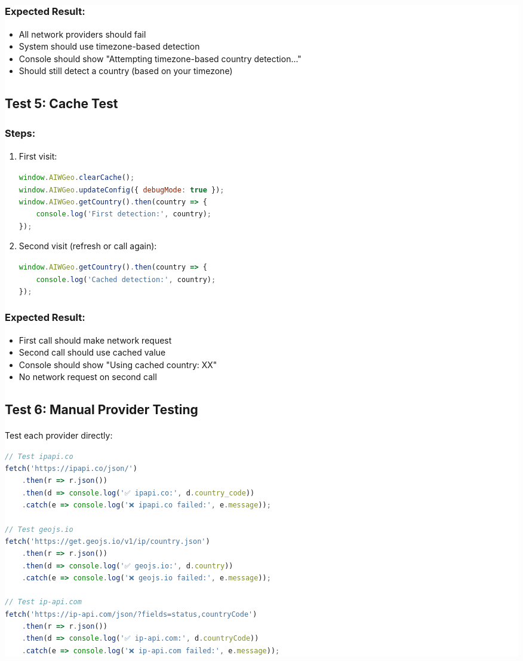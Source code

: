 ### Expected Result:
- All network providers should fail
- System should use timezone-based detection
- Console should show "Attempting timezone-based country detection..."
- Should still detect a country (based on your timezone)

## Test 5: Cache Test

### Steps:
1. First visit:
   ```javascript
   window.AIWGeo.clearCache();
   window.AIWGeo.updateConfig({ debugMode: true });
   window.AIWGeo.getCountry().then(country => {
       console.log('First detection:', country);
   });
   ```
2. Second visit (refresh or call again):
   ```javascript
   window.AIWGeo.getCountry().then(country => {
       console.log('Cached detection:', country);
   });
   ```

### Expected Result:
- First call should make network request
- Second call should use cached value
- Console should show "Using cached country: XX"
- No network request on second call

## Test 6: Manual Provider Testing

Test each provider directly:

```javascript
// Test ipapi.co
fetch('https://ipapi.co/json/')
    .then(r => r.json())
    .then(d => console.log('✅ ipapi.co:', d.country_code))
    .catch(e => console.log('❌ ipapi.co failed:', e.message));

// Test geojs.io  
fetch('https://get.geojs.io/v1/ip/country.json')
    .then(r => r.json())
    .then(d => console.log('✅ geojs.io:', d.country))
    .catch(e => console.log('❌ geojs.io failed:', e.message));

// Test ip-api.com
fetch('https://ip-api.com/json/?fields=status,countryCode')
    .then(r => r.json())
    .then(d => console.log('✅ ip-api.com:', d.countryCode))
    .catch(e => console.log('❌ ip-api.com failed:', e.message));
```
